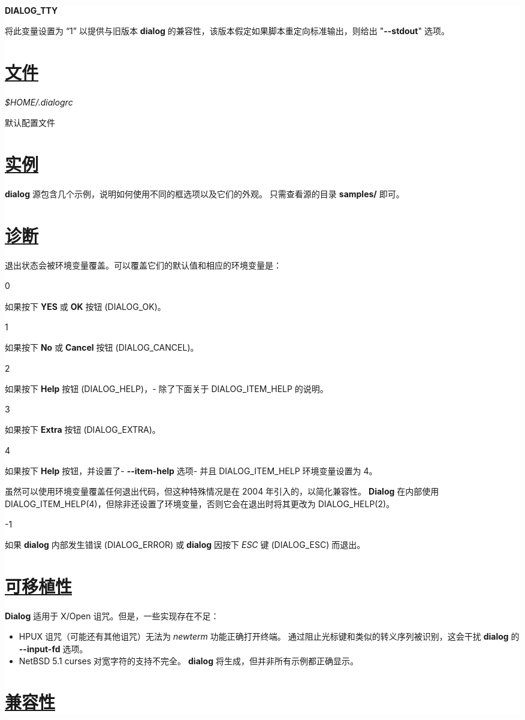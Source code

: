 **DIALOG\_TTY**

将此变量设置为 “1” 以提供与旧版本 **dialog** 的兼容性，该版本假定如果脚本重定向标准输出，则给出 "**\--stdout**" 选项。

[文件](#__u6587___u4EF6_)
=======================

_$HOME/.dialogrc_

默认配置文件

[实例](#__u5B9E___u4F8B__2)
=========================

**dialog** 源包含几个示例，说明如何使用不同的框选项以及它们的外观。 只需查看源的目录 **samples/** 即可。

[诊断](#__u8BCA___u65AD_)
=======================

退出状态会被环境变量覆盖。可以覆盖它们的默认值和相应的环境变量是：

0

如果按下 **YES** 或 **OK** 按钮 (DIALOG\_OK)。

1

如果按下 **No** 或 **Cancel** 按钮 (DIALOG\_CANCEL)。

2

如果按下 **Help** 按钮 (DIALOG\_HELP)，-
除了下面关于 DIALOG\_ITEM\_HELP 的说明。

3

如果按下 **Extra** 按钮 (DIALOG\_EXTRA)。

4

如果按下 **Help** 按钮，并设置了-
**\--item-help** 选项-
并且 DIALOG\_ITEM\_HELP 环境变量设置为 4。

虽然可以使用环境变量覆盖任何退出代码，但这种特殊情况是在 2004 年引入的，以简化兼容性。 **Dialog** 在内部使用 DIALOG\_ITEM\_HELP(4)，但除非还设置了环境变量，否则它会在退出时将其更改为 DIALOG\_HELP(2)。

\-1

如果 **dialog** 内部发生错误 (DIALOG\_ERROR) 或 **dialog** 因按下 _ESC_ 键 (DIALOG\_ESC) 而退出。

[可移植性](#__u53EF___u79FB___u690D___u6027_)
=========================================

**Dialog** 适用于 X/Open 诅咒。但是，一些实现存在不足：

*   HPUX 诅咒（可能还有其他诅咒）无法为 _newterm_ 功能正确打开终端。 通过阻止光标键和类似的转义序列被识别，这会干扰 **dialog** 的 **\--input-fd** 选项。
*   NetBSD 5.1 curses 对宽字符的支持不完全。 **dialog** 将生成，但并非所有示例都正确显示。

[兼容性](#__u517C___u5BB9___u6027_)
================================
